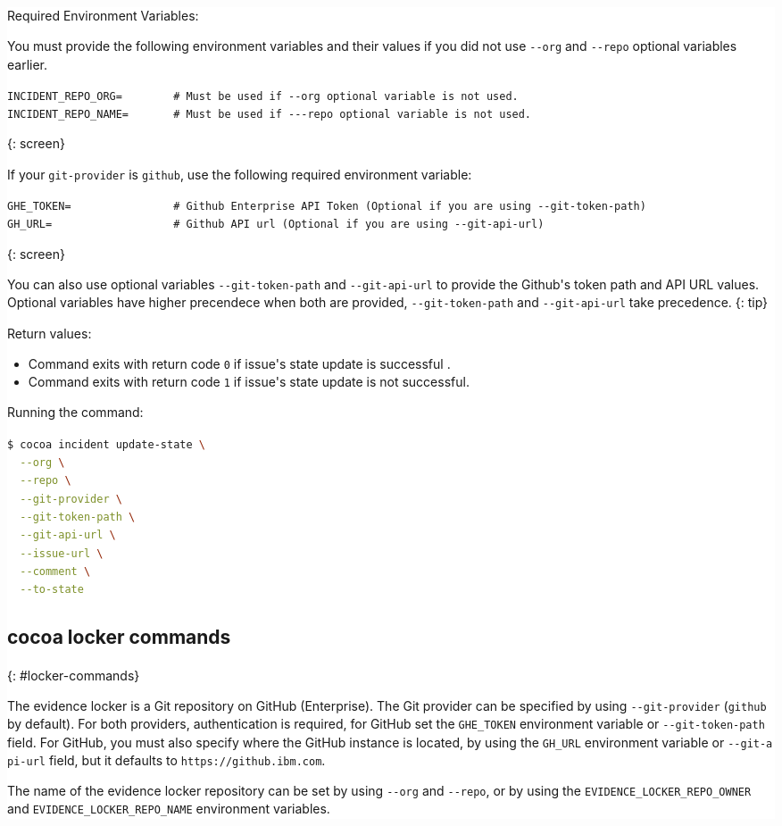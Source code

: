 Required Environment Variables:

You must provide the following environment variables and their values if you did not use `--org` and `--repo` optional variables earlier.

```text
INCIDENT_REPO_ORG=        # Must be used if --org optional variable is not used.
INCIDENT_REPO_NAME=       # Must be used if ---repo optional variable is not used.
```
{: screen}

If your `git-provider` is `github`, use the following required environment variable:

```text
GHE_TOKEN=                # Github Enterprise API Token (Optional if you are using --git-token-path)
GH_URL=                   # Github API url (Optional if you are using --git-api-url)
```
{: screen}

 You can also use optional variables `--git-token-path` and `--git-api-url` to provide the Github's token path and API URL values. Optional variables have higher precendece when both   are provided, `--git-token-path` and `--git-api-url` take precedence.
{: tip}


Return values:

- Command exits with return code `0` if issue's state update is successful .
- Command exits with return code `1` if issue's state update is not successful.

Running the command:

```sh
$ cocoa incident update-state \
  --org \
  --repo \
  --git-provider \
  --git-token-path \
  --git-api-url \
  --issue-url \
  --comment \
  --to-state
```

## cocoa locker commands
{: #locker-commands}

The evidence locker is a Git repository on GitHub (Enterprise).
The Git provider can be specified by using `--git-provider` (`github` by default).
For both providers, authentication is required, for GitHub set the `GHE_TOKEN` environment variable or `--git-token-path` field.
For GitHub, you must also specify where the GitHub instance is located, by using the `GH_URL` environment variable or `--git-api-url` field, but it defaults to `https://github.ibm.com`.

The name of the evidence locker repository can be set by using `--org` and `--repo`, or by using the `EVIDENCE_LOCKER_REPO_OWNER` and `EVIDENCE_LOCKER_REPO_NAME` environment variables.
